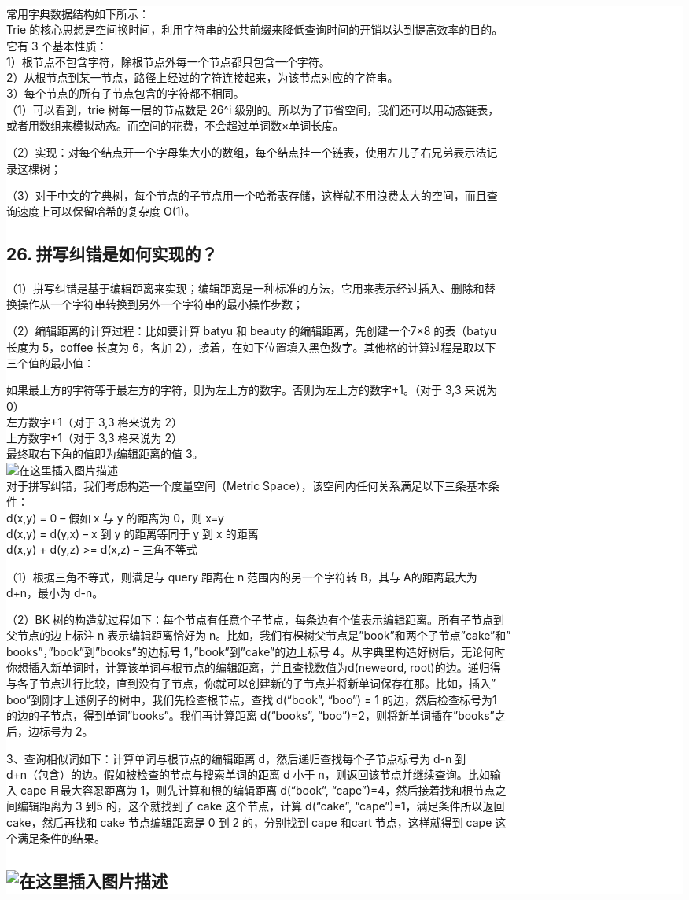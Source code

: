 常用字典数据结构如下所示：  
Trie 的核心思想是空间换时间，利用字符串的公共前缀来降低查询时间的开销以达到提高效率的目的。  
它有 3 个基本性质：  
1）根节点不包含字符，除根节点外每一个节点都只包含一个字符。  
2）从根节点到某一节点，路径上经过的字符连接起来，为该节点对应的字符串。  
3）每个节点的所有子节点包含的字符都不相同。  
（1）可以看到，trie 树每一层的节点数是 26^i 级别的。所以为了节省空间，我们还可以用动态链表，  
或者用数组来模拟动态。而空间的花费，不会超过单词数×单词长度。

（2）实现：对每个结点开一个字母集大小的数组，每个结点挂一个链表，使用左儿子右兄弟表示法记  
录这棵树；

（3）对于中文的字典树，每个节点的子节点用一个哈希表存储，这样就不用浪费太大的空间，而且查  
询速度上可以保留哈希的复杂度 O(1)。

## 26\. 拼写纠错是如何实现的？

（1）拼写纠错是基于编辑距离来实现；编辑距离是一种标准的方法，它用来表示经过插入、删除和替  
换操作从一个字符串转换到另外一个字符串的最小操作步数；

（2）编辑距离的计算过程：比如要计算 batyu 和 beauty 的编辑距离，先创建一个7×8 的表（batyu  
长度为 5，coffee 长度为 6，各加 2），接着，在如下位置填入黑色数字。其他格的计算过程是取以下  
三个值的最小值：

如果最上方的字符等于最左方的字符，则为左上方的数字。否则为左上方的数字+1。（对于 3,3 来说为  
0）  
左方数字+1（对于 3,3 格来说为 2）  
上方数字+1（对于 3,3 格来说为 2）  
最终取右下角的值即为编辑距离的值 3。  
![在这里插入图片描述](https://img-blog.csdnimg.cn/7d6c2f0ef35c4f839b9a5a73354c0f75.png)  
对于拼写纠错，我们考虑构造一个度量空间（Metric Space），该空间内任何关系满足以下三条基本条  
件：  
d(x,y) = 0 – 假如 x 与 y 的距离为 0，则 x=y  
d(x,y) = d(y,x) – x 到 y 的距离等同于 y 到 x 的距离  
d(x,y) + d(y,z) >= d(x,z) – 三角不等式

（1）根据三角不等式，则满足与 query 距离在 n 范围内的另一个字符转 B，其与 A的距离最大为  
d+n，最小为 d-n。

（2）BK 树的构造就过程如下：每个节点有任意个子节点，每条边有个值表示编辑距离。所有子节点到  
父节点的边上标注 n 表示编辑距离恰好为 n。比如，我们有棵树父节点是”book”和两个子节点”cake”和”  
books”，”book”到”books”的边标号 1，”book”到”cake”的边上标号 4。从字典里构造好树后，无论何时  
你想插入新单词时，计算该单词与根节点的编辑距离，并且查找数值为d(neweord, root)的边。递归得  
与各子节点进行比较，直到没有子节点，你就可以创建新的子节点并将新单词保存在那。比如，插入”  
boo”到刚才上述例子的树中，我们先检查根节点，查找 d(“book”, “boo”) = 1 的边，然后检查标号为1  
的边的子节点，得到单词”books”。我们再计算距离 d(“books”, “boo”)=2，则将新单词插在”books”之  
后，边标号为 2。

3、查询相似词如下：计算单词与根节点的编辑距离 d，然后递归查找每个子节点标号为 d-n 到  
d+n（包含）的边。假如被检查的节点与搜索单词的距离 d 小于 n，则返回该节点并继续查询。比如输  
入 cape 且最大容忍距离为 1，则先计算和根的编辑距离 d(“book”, “cape”)=4，然后接着找和根节点之  
间编辑距离为 3 到5 的，这个就找到了 cake 这个节点，计算 d(“cake”, “cape”)=1，满足条件所以返回  
cake，然后再找和 cake 节点编辑距离是 0 到 2 的，分别找到 cape 和cart 节点，这样就得到 cape 这  
个满足条件的结果。

## ![在这里插入图片描述](https://img-blog.csdnimg.cn/cf192814c80e469089177a9b8514c5b4.png)
